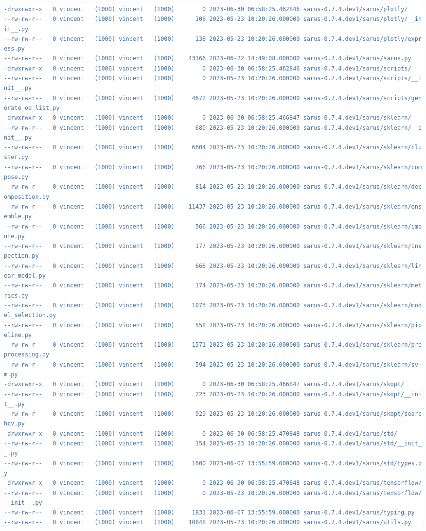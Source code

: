 ```diff
-drwxrwxr-x   0 vincent   (1000) vincent   (1000)        0 2023-06-30 06:58:25.462846 sarus-0.7.4.dev1/sarus/plotly/
--rw-rw-r--   0 vincent   (1000) vincent   (1000)      108 2023-05-23 10:20:26.000000 sarus-0.7.4.dev1/sarus/plotly/__init__.py
--rw-rw-r--   0 vincent   (1000) vincent   (1000)      138 2023-05-23 10:20:26.000000 sarus-0.7.4.dev1/sarus/plotly/express.py
--rw-rw-r--   0 vincent   (1000) vincent   (1000)    43166 2023-06-22 14:49:08.000000 sarus-0.7.4.dev1/sarus/sarus.py
-drwxrwxr-x   0 vincent   (1000) vincent   (1000)        0 2023-06-30 06:58:25.462846 sarus-0.7.4.dev1/sarus/scripts/
--rw-rw-r--   0 vincent   (1000) vincent   (1000)        0 2023-05-23 10:20:26.000000 sarus-0.7.4.dev1/sarus/scripts/__init__.py
--rw-rw-r--   0 vincent   (1000) vincent   (1000)     4672 2023-05-23 10:20:26.000000 sarus-0.7.4.dev1/sarus/scripts/generate_op_list.py
-drwxrwxr-x   0 vincent   (1000) vincent   (1000)        0 2023-06-30 06:58:25.466847 sarus-0.7.4.dev1/sarus/sklearn/
--rw-rw-r--   0 vincent   (1000) vincent   (1000)      680 2023-05-23 10:20:26.000000 sarus-0.7.4.dev1/sarus/sklearn/__init__.py
--rw-rw-r--   0 vincent   (1000) vincent   (1000)     6604 2023-05-23 10:20:26.000000 sarus-0.7.4.dev1/sarus/sklearn/cluster.py
--rw-rw-r--   0 vincent   (1000) vincent   (1000)      766 2023-05-23 10:20:26.000000 sarus-0.7.4.dev1/sarus/sklearn/compose.py
--rw-rw-r--   0 vincent   (1000) vincent   (1000)      814 2023-05-23 10:20:26.000000 sarus-0.7.4.dev1/sarus/sklearn/decomposition.py
--rw-rw-r--   0 vincent   (1000) vincent   (1000)    11437 2023-05-23 10:20:26.000000 sarus-0.7.4.dev1/sarus/sklearn/ensemble.py
--rw-rw-r--   0 vincent   (1000) vincent   (1000)      566 2023-05-23 10:20:26.000000 sarus-0.7.4.dev1/sarus/sklearn/impute.py
--rw-rw-r--   0 vincent   (1000) vincent   (1000)      177 2023-05-23 10:20:26.000000 sarus-0.7.4.dev1/sarus/sklearn/inspection.py
--rw-rw-r--   0 vincent   (1000) vincent   (1000)      668 2023-05-23 10:20:26.000000 sarus-0.7.4.dev1/sarus/sklearn/linear_model.py
--rw-rw-r--   0 vincent   (1000) vincent   (1000)      174 2023-05-23 10:20:26.000000 sarus-0.7.4.dev1/sarus/sklearn/metrics.py
--rw-rw-r--   0 vincent   (1000) vincent   (1000)     1073 2023-05-23 10:20:26.000000 sarus-0.7.4.dev1/sarus/sklearn/model_selection.py
--rw-rw-r--   0 vincent   (1000) vincent   (1000)      558 2023-05-23 10:20:26.000000 sarus-0.7.4.dev1/sarus/sklearn/pipeline.py
--rw-rw-r--   0 vincent   (1000) vincent   (1000)     1571 2023-05-23 10:20:26.000000 sarus-0.7.4.dev1/sarus/sklearn/preprocessing.py
--rw-rw-r--   0 vincent   (1000) vincent   (1000)      594 2023-05-23 10:20:26.000000 sarus-0.7.4.dev1/sarus/sklearn/svm.py
-drwxrwxr-x   0 vincent   (1000) vincent   (1000)        0 2023-06-30 06:58:25.466847 sarus-0.7.4.dev1/sarus/skopt/
--rw-rw-r--   0 vincent   (1000) vincent   (1000)      223 2023-05-23 10:20:26.000000 sarus-0.7.4.dev1/sarus/skopt/__init__.py
--rw-rw-r--   0 vincent   (1000) vincent   (1000)      929 2023-05-23 10:20:26.000000 sarus-0.7.4.dev1/sarus/skopt/searchcv.py
-drwxrwxr-x   0 vincent   (1000) vincent   (1000)        0 2023-06-30 06:58:25.470848 sarus-0.7.4.dev1/sarus/std/
--rw-rw-r--   0 vincent   (1000) vincent   (1000)      154 2023-05-23 10:20:26.000000 sarus-0.7.4.dev1/sarus/std/__init__.py
--rw-rw-r--   0 vincent   (1000) vincent   (1000)     1600 2023-06-07 13:55:59.000000 sarus-0.7.4.dev1/sarus/std/types.py
-drwxrwxr-x   0 vincent   (1000) vincent   (1000)        0 2023-06-30 06:58:25.470848 sarus-0.7.4.dev1/sarus/tensorflow/
--rw-rw-r--   0 vincent   (1000) vincent   (1000)        0 2023-05-23 10:20:26.000000 sarus-0.7.4.dev1/sarus/tensorflow/__init__.py
--rw-rw-r--   0 vincent   (1000) vincent   (1000)     1831 2023-06-07 13:55:59.000000 sarus-0.7.4.dev1/sarus/typing.py
--rw-rw-r--   0 vincent   (1000) vincent   (1000)    10848 2023-05-23 10:20:26.000000 sarus-0.7.4.dev1/sarus/utils.py
```